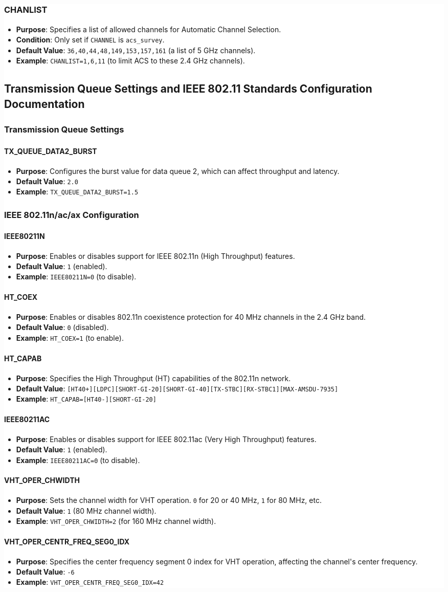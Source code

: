 ### CHANLIST
- **Purpose**: Specifies a list of allowed channels for Automatic Channel Selection.
- **Condition**: Only set if `CHANNEL` is `acs_survey`.
- **Default Value**: `36,40,44,48,149,153,157,161` (a list of 5 GHz channels).
- **Example**: `CHANLIST=1,6,11` (to limit ACS to these 2.4 GHz channels).

## Transmission Queue Settings and IEEE 802.11 Standards Configuration Documentation

### Transmission Queue Settings

#### TX_QUEUE_DATA2_BURST
- **Purpose**: Configures the burst value for data queue 2, which can affect throughput and latency.
- **Default Value**: `2.0`
- **Example**: `TX_QUEUE_DATA2_BURST=1.5`

### IEEE 802.11n/ac/ax Configuration

#### IEEE80211N
- **Purpose**: Enables or disables support for IEEE 802.11n (High Throughput) features.
- **Default Value**: `1` (enabled).
- **Example**: `IEEE80211N=0` (to disable).

#### HT_COEX
- **Purpose**: Enables or disables 802.11n coexistence protection for 40 MHz channels in the 2.4 GHz band.
- **Default Value**: `0` (disabled).
- **Example**: `HT_COEX=1` (to enable).

#### HT_CAPAB
- **Purpose**: Specifies the High Throughput (HT) capabilities of the 802.11n network.
- **Default Value**: `[HT40+][LDPC][SHORT-GI-20][SHORT-GI-40][TX-STBC][RX-STBC1][MAX-AMSDU-7935]`
- **Example**: `HT_CAPAB=[HT40-][SHORT-GI-20]`

#### IEEE80211AC
- **Purpose**: Enables or disables support for IEEE 802.11ac (Very High Throughput) features.
- **Default Value**: `1` (enabled).
- **Example**: `IEEE80211AC=0` (to disable).

#### VHT_OPER_CHWIDTH
- **Purpose**: Sets the channel width for VHT operation. `0` for 20 or 40 MHz, `1` for 80 MHz, etc.
- **Default Value**: `1` (80 MHz channel width).
- **Example**: `VHT_OPER_CHWIDTH=2` (for 160 MHz channel width).

#### VHT_OPER_CENTR_FREQ_SEG0_IDX
- **Purpose**: Specifies the center frequency segment 0 index for VHT operation, affecting the channel's center frequency.
- **Default Value**: `-6`
- **Example**: `VHT_OPER_CENTR_FREQ_SEG0_IDX=42`
